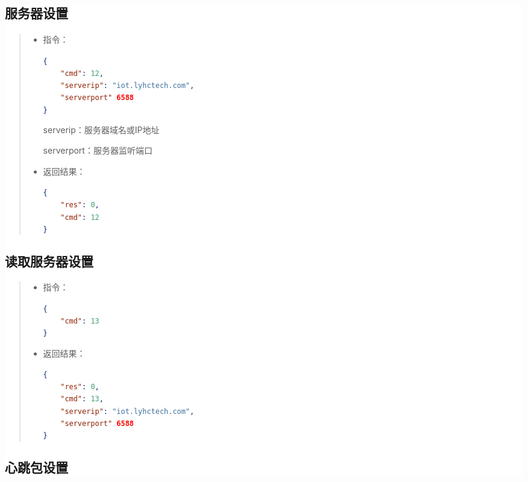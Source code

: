 ## 服务器设置

> * 指令：
>
>   ```json
>   {
>       "cmd": 12,
>       "serverip": "iot.lyhctech.com",
>       "serverport" 6588
>   }
>   ```
>
>   serverip：服务器域名或IP地址
>
>   serverport：服务器监听端口
>
> * 返回结果：
>
>   ```json
>   {
>       "res": 0,
>       "cmd": 12
>   }
>   ```

## 读取服务器设置

> * 指令：
>
>   ```json
>   {
>       "cmd": 13
>   }
>   ```
>
> 
>
> * 返回结果：
>
>   ```json
>   {
>       "res": 0,
>       "cmd": 13,
>       "serverip": "iot.lyhctech.com",
>       "serverport" 6588
>   }
>   ```

## 心跳包设置
